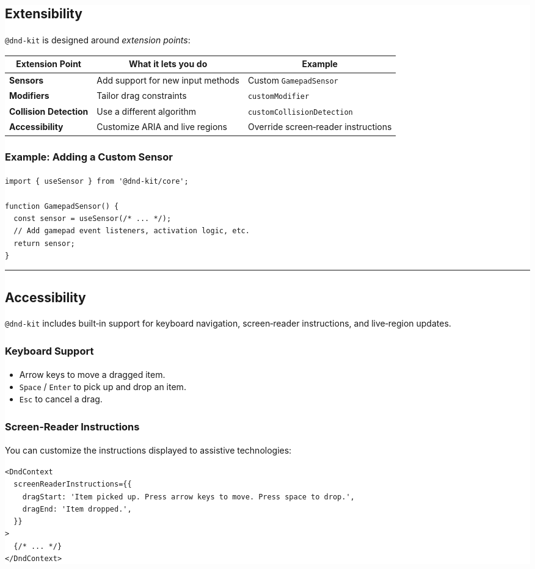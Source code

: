 
## Extensibility

`@dnd-kit` is designed around *extension points*:

| Extension Point | What it lets you do | Example |
|------------------|---------------------|---------|
| **Sensors** | Add support for new input methods | Custom `GamepadSensor` |
| **Modifiers** | Tailor drag constraints | `customModifier` |
| **Collision Detection** | Use a different algorithm | `customCollisionDetection` |
| **Accessibility** | Customize ARIA and live regions | Override screen‑reader instructions |

### Example: Adding a Custom Sensor

```tsx
import { useSensor } from '@dnd-kit/core';

function GamepadSensor() {
  const sensor = useSensor(/* ... */);
  // Add gamepad event listeners, activation logic, etc.
  return sensor;
}
```

---

## Accessibility

`@dnd-kit` includes built‑in support for keyboard navigation, screen‑reader instructions, and live‑region updates.

### Keyboard Support

* Arrow keys to move a dragged item.
* `Space` / `Enter` to pick up and drop an item.
* `Esc` to cancel a drag.

### Screen‑Reader Instructions

You can customize the instructions displayed to assistive technologies:

```tsx
<DndContext
  screenReaderInstructions={{
    dragStart: 'Item picked up. Press arrow keys to move. Press space to drop.',
    dragEnd: 'Item dropped.',
  }}
>
  {/* ... */}
</DndContext>
```

